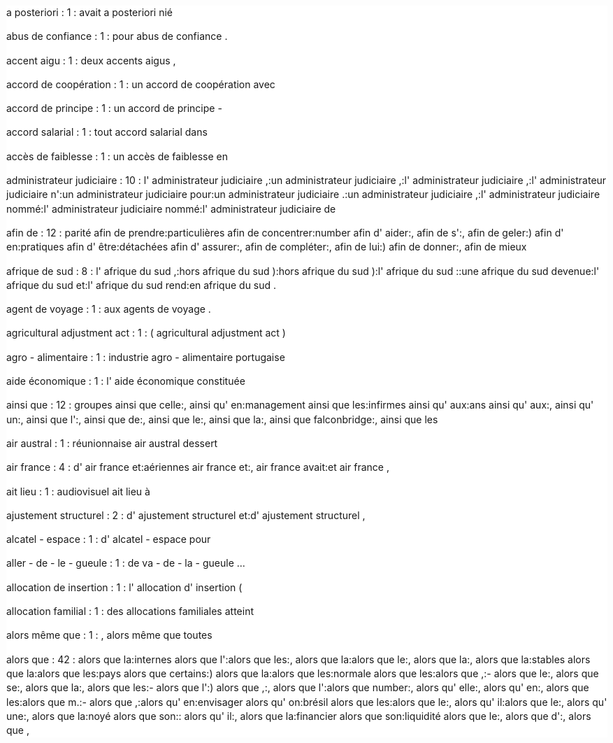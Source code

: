 a posteriori : 1 : avait a posteriori nié

abus de confiance : 1 : pour abus de confiance .

accent aigu : 1 : deux accents aigus ,

accord de coopération : 1 : un accord de coopération avec

accord de principe : 1 : un accord de principe -

accord salarial : 1 : tout accord salarial dans

accès de faiblesse : 1 : un accès de faiblesse en

administrateur judiciaire : 10 : l' administrateur judiciaire ,:un administrateur judiciaire ,:l' administrateur judiciaire ,:l' administrateur judiciaire n':un administrateur judiciaire pour:un administrateur judiciaire .:un administrateur judiciaire ,:l' administrateur judiciaire nommé:l' administrateur judiciaire nommé:l' administrateur judiciaire de

afin de : 12 : parité afin de prendre:particulières afin de concentrer:number afin d' aider:, afin de s':, afin de geler:) afin d' en:pratiques afin d' être:détachées afin d' assurer:, afin de compléter:, afin de lui:) afin de donner:, afin de mieux

afrique de sud : 8 : l' afrique du sud ,:hors afrique du sud ):hors afrique du sud ):l' afrique du sud ::une afrique du sud devenue:l' afrique du sud et:l' afrique du sud rend:en afrique du sud .

agent de voyage : 1 : aux agents de voyage .

agricultural adjustment act : 1 : ( agricultural adjustment act )

agro - alimentaire : 1 : industrie agro - alimentaire portugaise

aide économique : 1 : l' aide économique constituée

ainsi que : 12 : groupes ainsi que celle:, ainsi qu' en:management ainsi que les:infirmes ainsi qu' aux:ans ainsi qu' aux:, ainsi qu' un:, ainsi que l':, ainsi que de:, ainsi que le:, ainsi que la:, ainsi que falconbridge:, ainsi que les

air austral : 1 : réunionnaise air austral dessert

air france : 4 : d' air france et:aériennes air france et:, air france avait:et air france ,

ait lieu : 1 : audiovisuel ait lieu à

ajustement structurel : 2 : d' ajustement structurel et:d' ajustement structurel ,

alcatel - espace : 1 : d' alcatel - espace pour

aller - de - le - gueule : 1 : de va - de - la - gueule ...

allocation de insertion : 1 : l' allocation d' insertion (

allocation familial : 1 : des allocations familiales atteint

alors même que : 1 : , alors même que toutes

alors que : 42 : alors que la:internes alors que l':alors que les:, alors que la:alors que le:, alors que la:, alors que la:stables alors que la:alors que les:pays alors que certains:) alors que la:alors que les:normale alors que les:alors que ,:- alors que le:, alors que se:, alors que la:, alors que les:- alors que l':) alors que ,:, alors que l':alors que number:, alors qu' elle:, alors qu' en:, alors que les:alors que m.:- alors que ,:alors qu' en:envisager alors qu' on:brésil alors que les:alors que le:, alors qu' il:alors que le:, alors qu' une:, alors que la:noyé alors que son:: alors qu' il:, alors que la:financier alors que son:liquidité alors que le:, alors que d':, alors que ,
